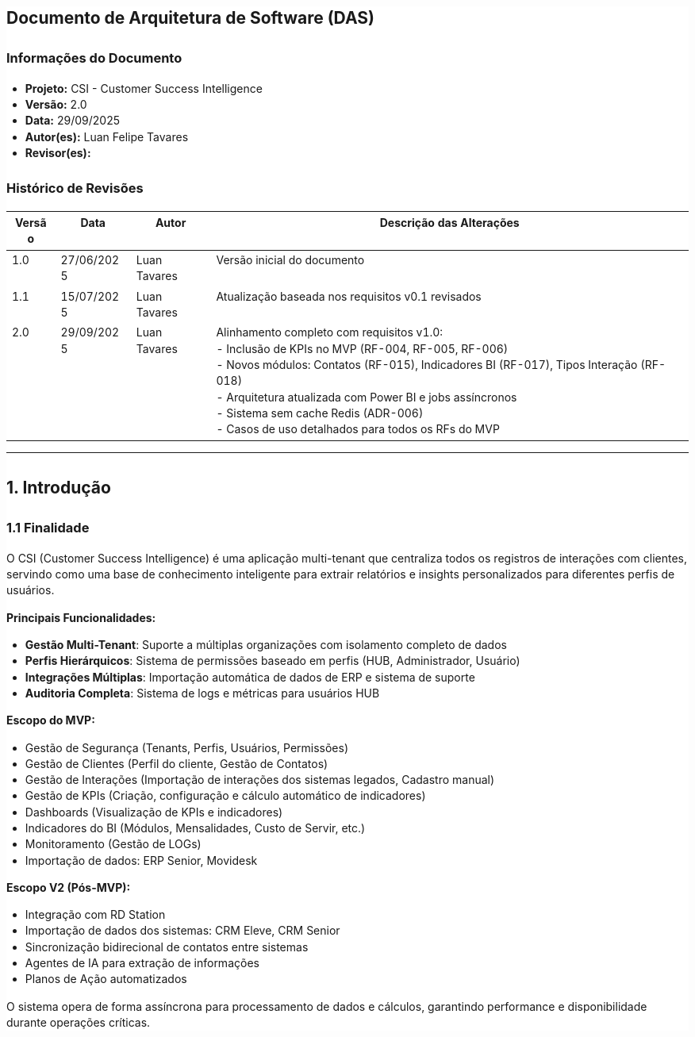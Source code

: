 ## **Documento de Arquitetura de Software (DAS)**

### **Informações do Documento**
- **Projeto:** CSI - Customer Success Intelligence
- **Versão:** 2.0
- **Data:** 29/09/2025
- **Autor(es):** Luan Felipe Tavares
- **Revisor(es):** 

### **Histórico de Revisões**
| Versão | Data       | Autor        | Descrição das Alterações                          |
| ------ | ---------- | ------------ | ------------------------------------------------- |
| 1.0    | 27/06/2025 | Luan Tavares | Versão inicial do documento                       |
| 1.1    | 15/07/2025 | Luan Tavares | Atualização baseada nos requisitos v0.1 revisados |
| 2.0    | 29/09/2025 | Luan Tavares | Alinhamento completo com requisitos v1.0: <br/>- Inclusão de KPIs no MVP (RF-004, RF-005, RF-006)<br/>- Novos módulos: Contatos (RF-015), Indicadores BI (RF-017), Tipos Interação (RF-018)<br/>- Arquitetura atualizada com Power BI e jobs assíncronos<br/>- Sistema sem cache Redis (ADR-006)<br/>- Casos de uso detalhados para todos os RFs do MVP |

---

## **1. Introdução**

### **1.1 Finalidade**
O CSI (Customer Success Intelligence) é uma aplicação multi-tenant que centraliza todos os registros de interações com clientes, servindo como uma base de conhecimento inteligente para extrair relatórios e insights personalizados para diferentes perfis de usuários.

**Principais Funcionalidades:**
- **Gestão Multi-Tenant**: Suporte a múltiplas organizações com isolamento completo de dados
- **Perfis Hierárquicos**: Sistema de permissões baseado em perfis (HUB, Administrador, Usuário)
- **Integrações Múltiplas**: Importação automática de dados de ERP e sistema de suporte
- **Auditoria Completa**: Sistema de logs e métricas para usuários HUB

**Escopo do MVP:**
- Gestão de Segurança (Tenants, Perfis, Usuários, Permissões)
- Gestão de Clientes (Perfil do cliente, Gestão de Contatos)
- Gestão de Interações (Importação de interações dos sistemas legados, Cadastro manual)
- Gestão de KPIs (Criação, configuração e cálculo automático de indicadores)
- Dashboards (Visualização de KPIs e indicadores)
- Indicadores do BI (Módulos, Mensalidades, Custo de Servir, etc.)
- Monitoramento (Gestão de LOGs)
- Importação de dados: ERP Senior, Movidesk

**Escopo V2 (Pós-MVP):**
- Integração com RD Station
- Importação de dados dos sistemas: CRM Eleve, CRM Senior
- Sincronização bidirecional de contatos entre sistemas
- Agentes de IA para extração de informações
- Planos de Ação automatizados

O sistema opera de forma assíncrona para processamento de dados e cálculos, garantindo performance e disponibilidade durante operações críticas.
